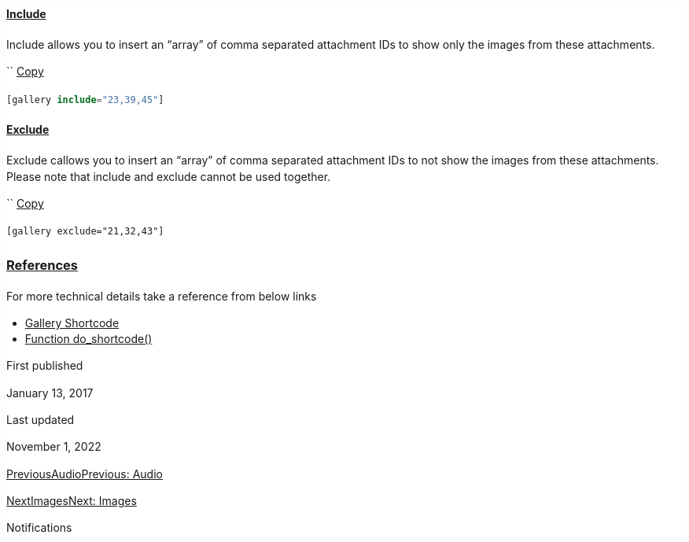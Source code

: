 #### [Include](https://developer.wordpress.org/themes/classic-themes/functionality/media/galleries/\#include)

Include allows you to insert an “array” of comma separated attachment IDs to show only the images from these attachments.

``
[Copy](https://developer.wordpress.org/themes/classic-themes/functionality/media/galleries/#)

```php
[gallery include="23,39,45"]
```

#### [Exclude](https://developer.wordpress.org/themes/classic-themes/functionality/media/galleries/\#exclude)

Exclude callows you to insert an “array” of comma separated attachment IDs to not show the images from these attachments. Please note that include and exclude cannot be used together.

``
[Copy](https://developer.wordpress.org/themes/classic-themes/functionality/media/galleries/#)

```markup
[gallery exclude="21,32,43"]
```

### [References](https://developer.wordpress.org/themes/classic-themes/functionality/media/galleries/\#references)

For more technical details take a reference from below links

- [Gallery Shortcode](https://codex.wordpress.org/Gallery_Shortcode)
- [Function do\_shortcode()](https://developer.wordpress.org/reference/functions/do_shortcode/)

First published

January 13, 2017

Last updated

November 1, 2022

[PreviousAudioPrevious: Audio](https://developer.wordpress.org/themes/classic-themes/functionality/media/audio/)

[NextImagesNext: Images](https://developer.wordpress.org/themes/classic-themes/functionality/media/images/)

Notifications